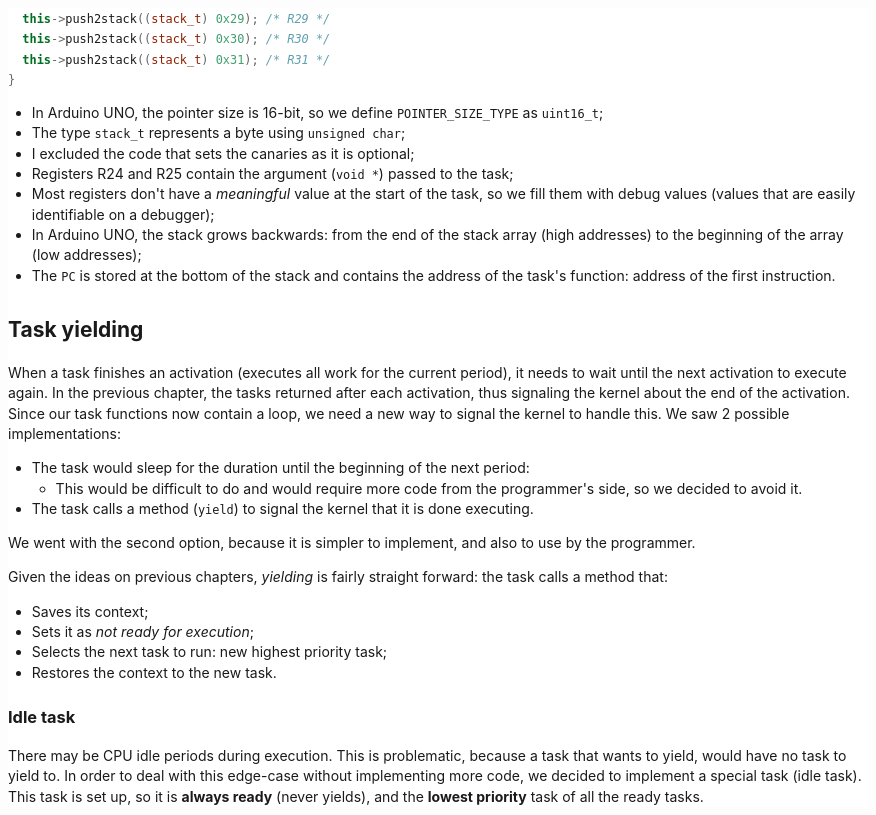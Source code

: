 ```cpp
  this->push2stack((stack_t) 0x29); /* R29 */
  this->push2stack((stack_t) 0x30); /* R30 */
  this->push2stack((stack_t) 0x31); /* R31 */
}
```

- In Arduino UNO, the pointer size is 16-bit, so we define `POINTER_SIZE_TYPE`
  as `uint16_t`;
- The type `stack_t` represents a byte using `unsigned char`;
- I excluded the code that sets the canaries as it is optional;
- Registers R24 and R25 contain the argument (`void *`) passed to the task;
- Most registers don't have a _meaningful_ value at the start of the task, so we
  fill them with debug values (values that are easily identifiable on a
  debugger);
- In Arduino UNO, the stack grows backwards: from the end of the stack array
  (high addresses) to the beginning of the array (low addresses);
- The `PC` is stored at the bottom of the stack and contains the address of the
  task's function: address of the first instruction.

## Task yielding

When a task finishes an activation (executes all work for the current period),
it needs to wait until the next activation to execute again. In the previous
chapter, the tasks returned after each activation, thus signaling the kernel
about the end of the activation. Since our task functions now contain a loop, we
need a new way to signal the kernel to handle this. We saw 2 possible
implementations:

- The task would sleep for the duration until the beginning of the next period:
  - This would be difficult to do and would require more code from the
    programmer's side, so we decided to avoid it.
- The task calls a method (`yield`) to signal the kernel that it is done
  executing.

We went with the second option, because it is simpler to implement, and also to
use by the programmer.

Given the ideas on previous chapters, _yielding_ is fairly straight forward: the
task calls a method that:

- Saves its context;
- Sets it as _not ready for execution_;
- Selects the next task to run: new highest priority task;
- Restores the context to the new task.

### Idle task

There may be CPU idle periods during execution. This is problematic, because a
task that wants to yield, would have no task to yield to. In order to deal with
this edge-case without implementing more code, we decided to implement a special
task (idle task). This task is set up, so it is **always ready** (never yields),
and the **lowest priority** task of all the ready tasks.
